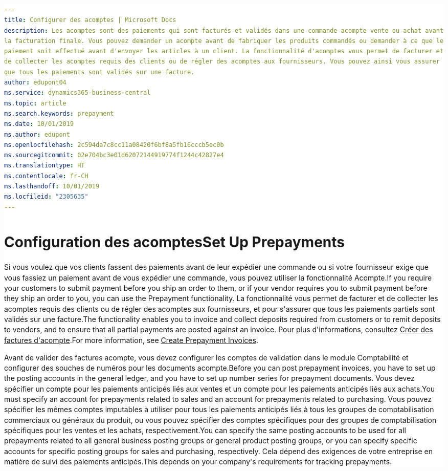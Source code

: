 ```yaml
---
title: Configurer des acomptes | Microsoft Docs
description: Les acomptes sont des paiements qui sont facturés et validés dans une commande acompte vente ou achat avant la facturation finale. Vous pouvez demander un acompte avant de fabriquer les produits commandés ou demander à ce que le paiement soit effectué avant d'envoyer les articles à un client. La fonctionnalité d'acomptes vous permet de facturer et de collecter les acomptes requis des clients ou de régler des acomptes aux fournisseurs. Vous pouvez ainsi vous assurer que tous les paiements sont validés sur une facture.
author: edupont04
ms.service: dynamics365-business-central
ms.topic: article
ms.search.keywords: prepayment
ms.date: 10/01/2019
ms.author: edupont
ms.openlocfilehash: 2c594da7c8cc11a08420f6bf8a5fb16cccb5ec0b
ms.sourcegitcommit: 02e704bc3e01d62072144919774f1244c42827e4
ms.translationtype: HT
ms.contentlocale: fr-CH
ms.lasthandoff: 10/01/2019
ms.locfileid: "2305635"
---
```

# <a name="set-up-prepayments"></a><span data-ttu-id="05b19-106">Configuration des acomptes</span><span class="sxs-lookup"><span data-stu-id="05b19-106">Set Up Prepayments</span></span>
<span data-ttu-id="05b19-107">Si vous voulez que vos clients fassent des paiements avant de leur expédier une commande ou si votre fournisseur exige que vous fassiez un paiement avant de vous expédier une commande, vous pouvez utiliser la fonctionnalité Acompte.</span><span class="sxs-lookup"><span data-stu-id="05b19-107">If you require your customers to submit payment before you ship an order to them, or if your vendor requires you to submit payment before they ship an order to you, you can use the Prepayment functionality.</span></span> <span data-ttu-id="05b19-108">La fonctionnalité vous permet de facturer et de collecter les acomptes requis des clients ou de régler des acomptes aux fournisseurs, et pour s'assurer que tous les paiements partiels sont validés sur une facture.</span><span class="sxs-lookup"><span data-stu-id="05b19-108">The functionality enables you to invoice and collect deposits required from customers or to remit deposits to vendors, and to ensure that all partial payments are posted against an invoice.</span></span> <span data-ttu-id="05b19-109">Pour plus d'informations, consultez [Créer des factures d'acompte](finance-how-to-create-prepayment-invoices.md).</span><span class="sxs-lookup"><span data-stu-id="05b19-109">For more information, see [Create Prepayment Invoices](finance-how-to-create-prepayment-invoices.md).</span></span>

<span data-ttu-id="05b19-110">Avant de valider des factures acompte, vous devez configurer les comptes de validation dans le module Comptabilité et configurer des souches de numéros pour les documents acompte.</span><span class="sxs-lookup"><span data-stu-id="05b19-110">Before you can post prepayment invoices, you have to set up the posting accounts in the general ledger, and you have to set up number series for prepayment documents.</span></span> <span data-ttu-id="05b19-111">Vous devez spécifier un compte pour les paiements anticipés liés aux ventes et un compte pour les paiements anticipés liés aux achats.</span><span class="sxs-lookup"><span data-stu-id="05b19-111">You must specify an account for prepayments related to sales and an account for prepayments related to purchasing.</span></span> <span data-ttu-id="05b19-112">Vous pouvez spécifier les mêmes comptes imputables à utiliser pour tous les paiements anticipés liés à tous les groupes de comptabilisation commerciaux ou généraux du produit, ou vous pouvez spécifier des comptes spécifiques pour des groupes de comptabilisation spécifiques pour les ventes et les achats, respectivement.</span><span class="sxs-lookup"><span data-stu-id="05b19-112">You can specify the same posting accounts to be used for all prepayments related to all general business posting groups or general product posting groups, or you can specify specific accounts for specific posting groups for sales and purchasing, respectively.</span></span> <span data-ttu-id="05b19-113">Cela dépend des exigences de votre entreprise en matière de suivi des paiements anticipés.</span><span class="sxs-lookup"><span data-stu-id="05b19-113">This depends on your company's requirements for tracking prepayments.</span></span>  
